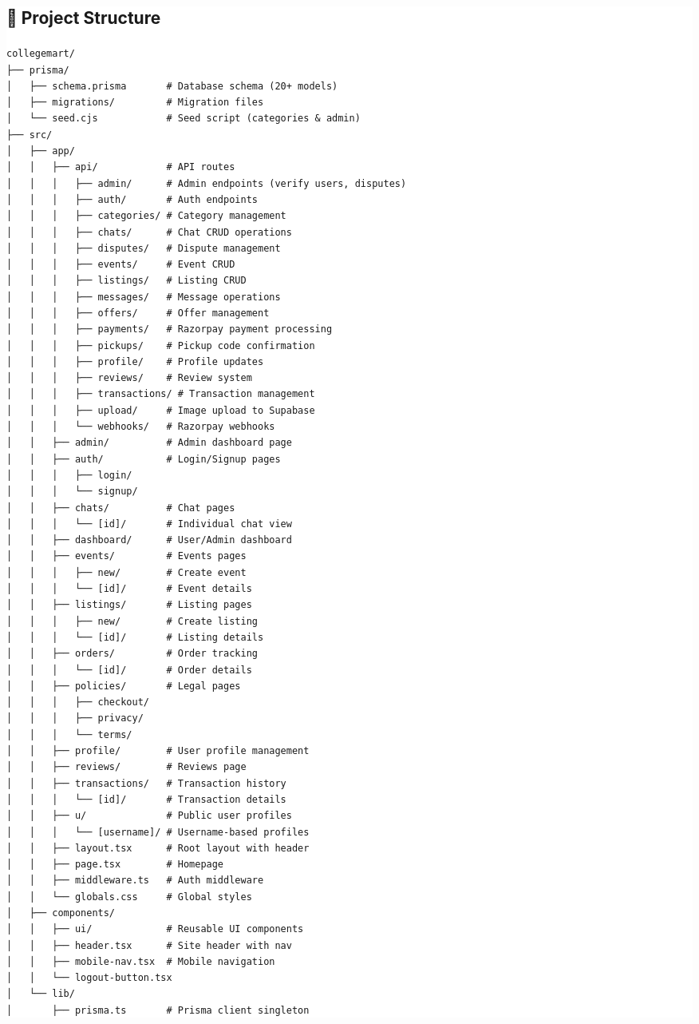 ## 📁 Project Structure

```
collegemart/
├── prisma/
│   ├── schema.prisma       # Database schema (20+ models)
│   ├── migrations/         # Migration files
│   └── seed.cjs            # Seed script (categories & admin)
├── src/
│   ├── app/
│   │   ├── api/            # API routes
│   │   │   ├── admin/      # Admin endpoints (verify users, disputes)
│   │   │   ├── auth/       # Auth endpoints
│   │   │   ├── categories/ # Category management
│   │   │   ├── chats/      # Chat CRUD operations
│   │   │   ├── disputes/   # Dispute management
│   │   │   ├── events/     # Event CRUD
│   │   │   ├── listings/   # Listing CRUD
│   │   │   ├── messages/   # Message operations
│   │   │   ├── offers/     # Offer management
│   │   │   ├── payments/   # Razorpay payment processing
│   │   │   ├── pickups/    # Pickup code confirmation
│   │   │   ├── profile/    # Profile updates
│   │   │   ├── reviews/    # Review system
│   │   │   ├── transactions/ # Transaction management
│   │   │   ├── upload/     # Image upload to Supabase
│   │   │   └── webhooks/   # Razorpay webhooks
│   │   ├── admin/          # Admin dashboard page
│   │   ├── auth/           # Login/Signup pages
│   │   │   ├── login/
│   │   │   └── signup/
│   │   ├── chats/          # Chat pages
│   │   │   └── [id]/       # Individual chat view
│   │   ├── dashboard/      # User/Admin dashboard
│   │   ├── events/         # Events pages
│   │   │   ├── new/        # Create event
│   │   │   └── [id]/       # Event details
│   │   ├── listings/       # Listing pages
│   │   │   ├── new/        # Create listing
│   │   │   └── [id]/       # Listing details
│   │   ├── orders/         # Order tracking
│   │   │   └── [id]/       # Order details
│   │   ├── policies/       # Legal pages
│   │   │   ├── checkout/
│   │   │   ├── privacy/
│   │   │   └── terms/
│   │   ├── profile/        # User profile management
│   │   ├── reviews/        # Reviews page
│   │   ├── transactions/   # Transaction history
│   │   │   └── [id]/       # Transaction details
│   │   ├── u/              # Public user profiles
│   │   │   └── [username]/ # Username-based profiles
│   │   ├── layout.tsx      # Root layout with header
│   │   ├── page.tsx        # Homepage
│   │   ├── middleware.ts   # Auth middleware
│   │   └── globals.css     # Global styles
│   ├── components/
│   │   ├── ui/             # Reusable UI components
│   │   ├── header.tsx      # Site header with nav
│   │   ├── mobile-nav.tsx  # Mobile navigation
│   │   └── logout-button.tsx
│   └── lib/
│       ├── prisma.ts       # Prisma client singleton
```